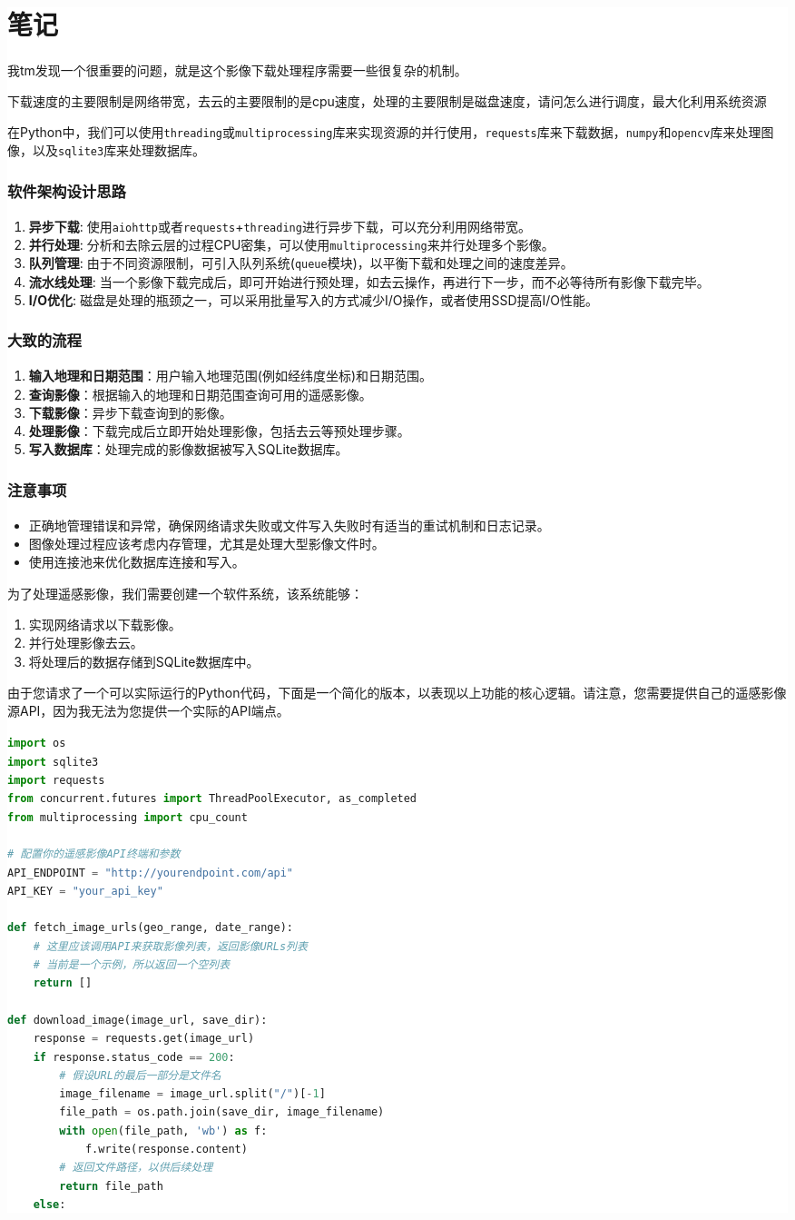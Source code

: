 # 笔记

我tm发现一个很重要的问题，就是这个影像下载处理程序需要一些很复杂的机制。

下载速度的主要限制是网络带宽，去云的主要限制的是cpu速度，处理的主要限制是磁盘速度，请问怎么进行调度，最大化利用系统资源

在Python中，我们可以使用`threading`或`multiprocessing`库来实现资源的并行使用，`requests`库来下载数据，`numpy`和`opencv`库来处理图像，以及`sqlite3`库来处理数据库。

### 软件架构设计思路

1. **异步下载**: 使用`aiohttp`或者`requests`+`threading`进行异步下载，可以充分利用网络带宽。
2. **并行处理**: 分析和去除云层的过程CPU密集，可以使用`multiprocessing`来并行处理多个影像。
3. **队列管理**: 由于不同资源限制，可引入队列系统(`queue`模块)，以平衡下载和处理之间的速度差异。
4. **流水线处理**: 当一个影像下载完成后，即可开始进行预处理，如去云操作，再进行下一步，而不必等待所有影像下载完毕。
5. **I/O优化**: 磁盘是处理的瓶颈之一，可以采用批量写入的方式减少I/O操作，或者使用SSD提高I/O性能。

### 大致的流程

1. **输入地理和日期范围**：用户输入地理范围(例如经纬度坐标)和日期范围。
2. **查询影像**：根据输入的地理和日期范围查询可用的遥感影像。
3. **下载影像**：异步下载查询到的影像。
4. **处理影像**：下载完成后立即开始处理影像，包括去云等预处理步骤。
5. **写入数据库**：处理完成的影像数据被写入SQLite数据库。

### 注意事项

- 正确地管理错误和异常，确保网络请求失败或文件写入失败时有适当的重试机制和日志记录。
- 图像处理过程应该考虑内存管理，尤其是处理大型影像文件时。
- 使用连接池来优化数据库连接和写入。

为了处理遥感影像，我们需要创建一个软件系统，该系统能够：

1. 实现网络请求以下载影像。
2. 并行处理影像去云。
3. 将处理后的数据存储到SQLite数据库中。

由于您请求了一个可以实际运行的Python代码，下面是一个简化的版本，以表现以上功能的核心逻辑。请注意，您需要提供自己的遥感影像源API，因为我无法为您提供一个实际的API端点。

```python
import os
import sqlite3
import requests
from concurrent.futures import ThreadPoolExecutor, as_completed
from multiprocessing import cpu_count

# 配置你的遥感影像API终端和参数
API_ENDPOINT = "http://yourendpoint.com/api"
API_KEY = "your_api_key"

def fetch_image_urls(geo_range, date_range):
    # 这里应该调用API来获取影像列表，返回影像URLs列表
    # 当前是一个示例，所以返回一个空列表
    return []

def download_image(image_url, save_dir):
    response = requests.get(image_url)
    if response.status_code == 200:
        # 假设URL的最后一部分是文件名
        image_filename = image_url.split("/")[-1]
        file_path = os.path.join(save_dir, image_filename)
        with open(file_path, 'wb') as f:
            f.write(response.content)
        # 返回文件路径，以供后续处理
        return file_path
    else:
```